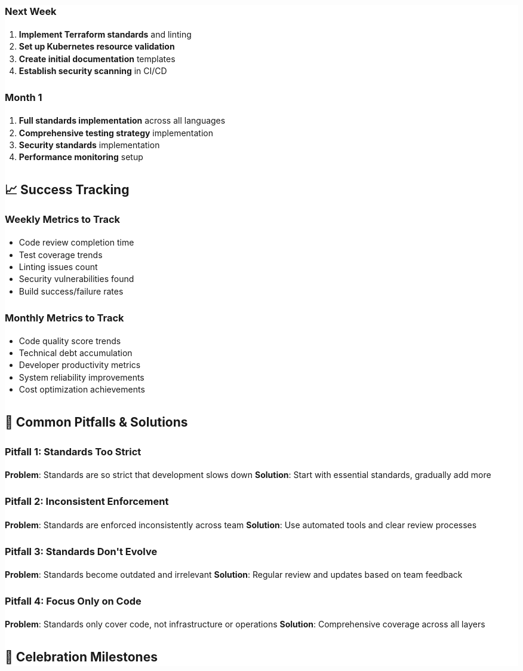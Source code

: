 ### **Next Week**
1. **Implement Terraform standards** and linting
2. **Set up Kubernetes resource validation**
3. **Create initial documentation** templates
4. **Establish security scanning** in CI/CD

### **Month 1**
1. **Full standards implementation** across all languages
2. **Comprehensive testing strategy** implementation
3. **Security standards** implementation
4. **Performance monitoring** setup

## 📈 **Success Tracking**

### **Weekly Metrics to Track**
- Code review completion time
- Test coverage trends
- Linting issues count
- Security vulnerabilities found
- Build success/failure rates

### **Monthly Metrics to Track**
- Code quality score trends
- Technical debt accumulation
- Developer productivity metrics
- System reliability improvements
- Cost optimization achievements

## 🚨 **Common Pitfalls & Solutions**

### **Pitfall 1: Standards Too Strict**
**Problem**: Standards are so strict that development slows down
**Solution**: Start with essential standards, gradually add more

### **Pitfall 2: Inconsistent Enforcement**
**Problem**: Standards are enforced inconsistently across team
**Solution**: Use automated tools and clear review processes

### **Pitfall 3: Standards Don't Evolve**
**Problem**: Standards become outdated and irrelevant
**Solution**: Regular review and updates based on team feedback

### **Pitfall 4: Focus Only on Code**
**Problem**: Standards only cover code, not infrastructure or operations
**Solution**: Comprehensive coverage across all layers

## 🎉 **Celebration Milestones**
